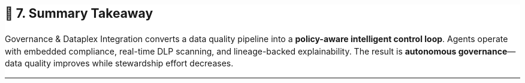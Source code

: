 
## 📘 **7. Summary Takeaway**

Governance & Dataplex Integration converts a data quality pipeline into a **policy-aware intelligent control loop**.
Agents operate with embedded compliance, real-time DLP scanning, and lineage-backed explainability.
The result is **autonomous governance**—data quality improves while stewardship effort decreases.

---


